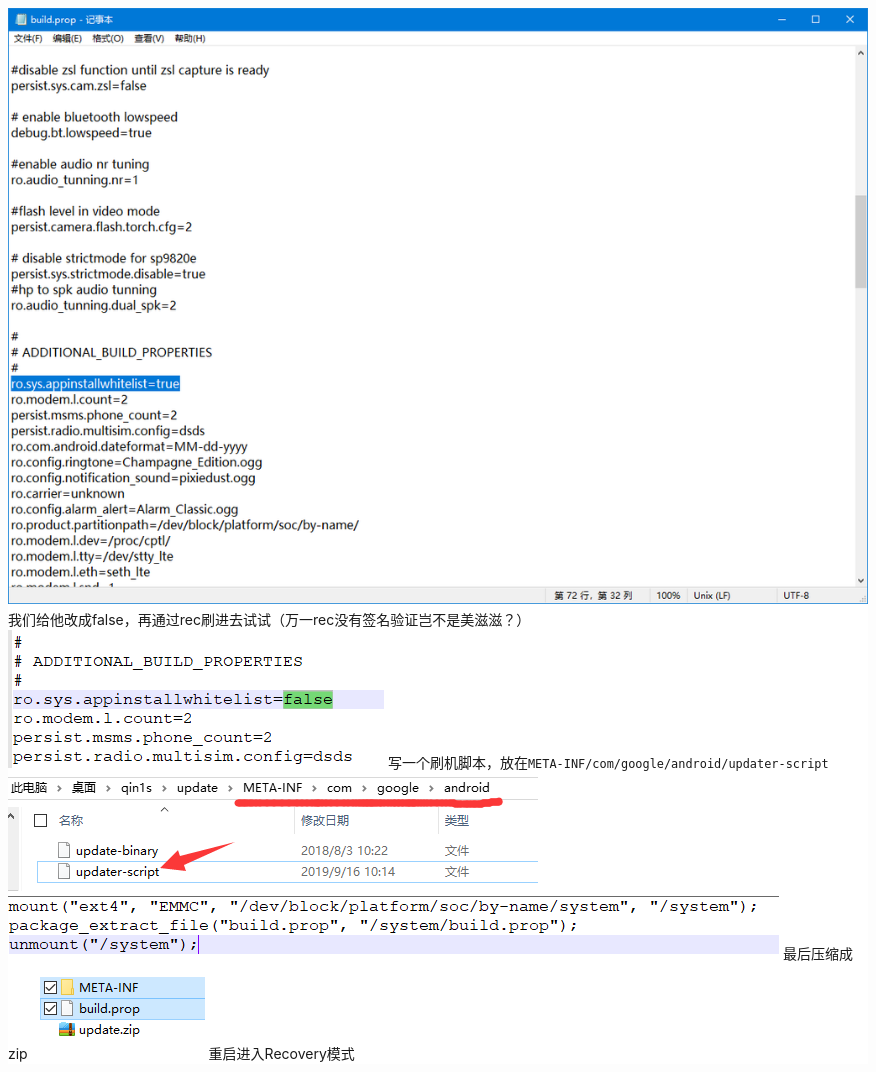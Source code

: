 ![](qin-1sp-research/31.png)
我们给他改成false，再通过rec刷进去试试（万一rec没有签名验证岂不是美滋滋？）
![](qin-1sp-research/32.png)
写一个刷机脚本，放在`META-INF/com/google/android/updater-script`
![](qin-1sp-research/33.png)
![](qin-1sp-research/34.png)
最后压缩成zip
![](qin-1sp-research/35.png)
重启进入Recovery模式
``` bash
```
